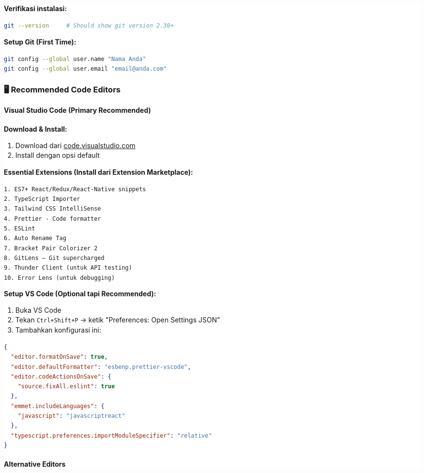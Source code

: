 
**Verifikasi instalasi:**

```bash
git --version     # Should show git version 2.30+
```

**Setup Git (First Time):**
```bash
git config --global user.name "Nama Anda"
git config --global user.email "email@anda.com"
```

### 🖥️ Recommended Code Editors

#### Visual Studio Code (Primary Recommended)

**Download & Install:**
1. Download dari [code.visualstudio.com](https://code.visualstudio.com/)
2. Install dengan opsi default

**Essential Extensions (Install dari Extension Marketplace):**
```
1. ES7+ React/Redux/React-Native snippets
2. TypeScript Importer
3. Tailwind CSS IntelliSense
4. Prettier - Code formatter
5. ESLint
6. Auto Rename Tag
7. Bracket Pair Colorizer 2
8. GitLens — Git supercharged
9. Thunder Client (untuk API testing)
10. Error Lens (untuk debugging)
```

**Setup VS Code (Optional tapi Recommended):**
1. Buka VS Code
2. Tekan `Ctrl+Shift+P` → ketik "Preferences: Open Settings JSON"
3. Tambahkan konfigurasi ini:

```json
{
  "editor.formatOnSave": true,
  "editor.defaultFormatter": "esbenp.prettier-vscode",
  "editor.codeActionsOnSave": {
    "source.fixAll.eslint": true
  },
  "emmet.includeLanguages": {
    "javascript": "javascriptreact"
  },
  "typescript.preferences.importModuleSpecifier": "relative"
}
```

#### Alternative Editors
